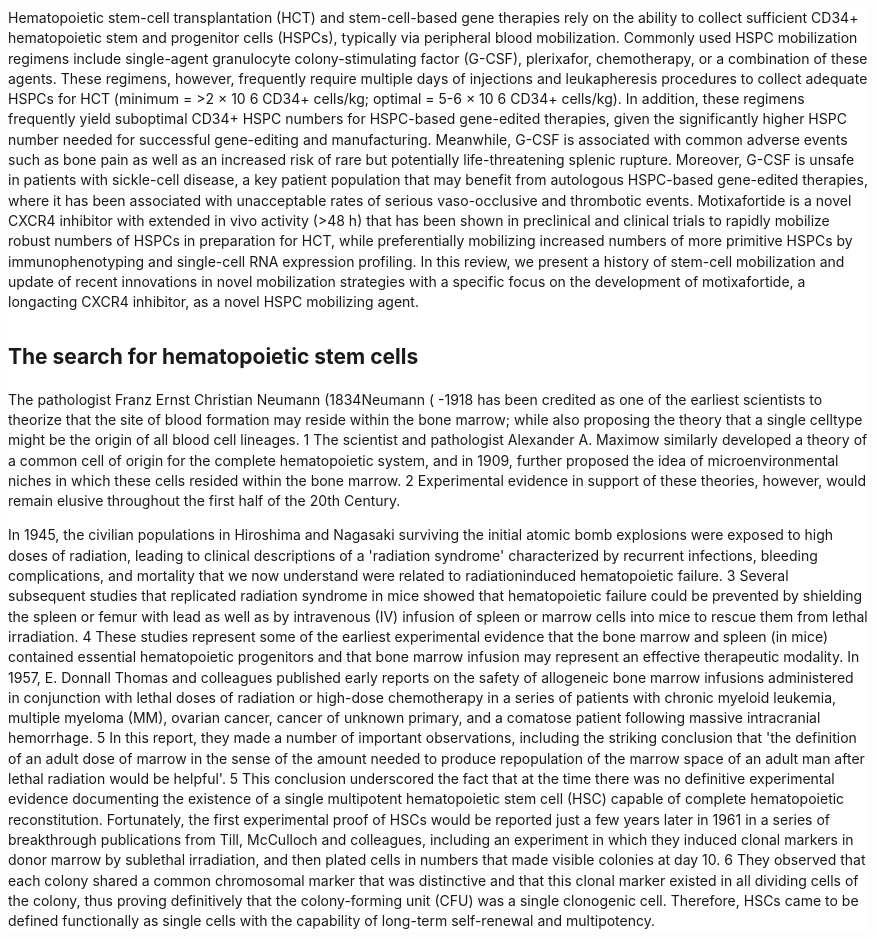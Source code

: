 Hematopoietic stem-cell transplantation (HCT) and stem-cell-based gene therapies rely on the ability to collect sufficient CD34+ hematopoietic stem and progenitor cells (HSPCs), typically via peripheral blood mobilization. Commonly used HSPC mobilization regimens include single-agent granulocyte colony-stimulating factor (G-CSF), plerixafor, chemotherapy, or a combination of these agents. These regimens, however, frequently require multiple days of injections and leukapheresis procedures to collect adequate HSPCs for HCT (minimum = >2 × 10 6 CD34+ cells/kg; optimal = 5-6 × 10 6 CD34+ cells/kg). In addition, these regimens frequently yield suboptimal CD34+ HSPC numbers for HSPC-based gene-edited therapies, given the significantly higher HSPC number needed for successful gene-editing and manufacturing. Meanwhile, G-CSF is associated with common adverse events such as bone pain as well as an increased risk of rare but potentially life-threatening splenic rupture. Moreover, G-CSF is unsafe in patients with sickle-cell disease, a key patient population that may benefit from autologous HSPC-based gene-edited therapies, where it has been associated with unacceptable rates of serious vaso-occlusive and thrombotic events. Motixafortide is a novel CXCR4 inhibitor with extended in vivo activity (>48 h) that has been shown in preclinical and clinical trials to rapidly mobilize robust numbers of HSPCs in preparation for HCT, while preferentially mobilizing increased numbers of more primitive HSPCs by immunophenotyping and single-cell RNA expression profiling. In this review, we present a history of stem-cell mobilization and update of recent innovations in novel mobilization strategies with a specific focus on the development of motixafortide, a longacting CXCR4 inhibitor, as a novel HSPC mobilizing agent.

## The search for hematopoietic stem cells

The pathologist Franz Ernst Christian Neumann (1834Neumann ( -1918 has been credited as one of the earliest scientists to theorize that the site of blood formation may reside within the bone marrow; while also proposing the theory that a single celltype might be the origin of all blood cell lineages. 1 The scientist and pathologist Alexander A. Maximow similarly developed a theory of a common cell of origin for the complete hematopoietic system, and in 1909, further proposed the idea of microenvironmental niches in which these cells resided within the bone marrow. 2 Experimental evidence in support of these theories, however, would remain elusive throughout the first half of the 20th Century.

In 1945, the civilian populations in Hiroshima and Nagasaki surviving the initial atomic bomb explosions were exposed to high doses of radiation, leading to clinical descriptions of a 'radiation syndrome' characterized by recurrent infections, bleeding complications, and mortality that we now understand were related to radiationinduced hematopoietic failure. 3 Several subsequent studies that replicated radiation syndrome in mice showed that hematopoietic failure could be prevented by shielding the spleen or femur with lead as well as by intravenous (IV) infusion of spleen or marrow cells into mice to rescue them from lethal irradiation. 4 These studies represent some of the earliest experimental evidence that the bone marrow and spleen (in mice) contained essential hematopoietic progenitors and that bone marrow infusion may represent an effective therapeutic modality. In 1957, E. Donnall Thomas and colleagues published early reports on the safety of allogeneic bone marrow infusions administered in conjunction with lethal doses of radiation or high-dose chemotherapy in a series of patients with chronic myeloid leukemia, multiple myeloma (MM), ovarian cancer, cancer of unknown primary, and a comatose patient following massive intracranial hemorrhage. 5 In this report, they made a number of important observations, including the striking conclusion that 'the definition of an adult dose of marrow in the sense of the amount needed to produce repopulation of the marrow space of an adult man after lethal radiation would be helpful'. 5 This conclusion underscored the fact that at the time there was no definitive experimental evidence documenting the existence of a single multipotent hematopoietic stem cell (HSC) capable of complete hematopoietic reconstitution. Fortunately, the first experimental proof of HSCs would be reported just a few years later in 1961 in a series of breakthrough publications from Till, McCulloch and colleagues, including an experiment in which they induced clonal markers in donor marrow by sublethal irradiation, and then plated cells in numbers that made visible colonies at day 10. 6 They observed that each colony shared a common chromosomal marker that was distinctive and that this clonal marker existed in all dividing cells of the colony, thus proving definitively that the colony-forming unit (CFU) was a single clonogenic cell. Therefore, HSCs came to be defined functionally as single cells with the capability of long-term self-renewal and multipotency.
